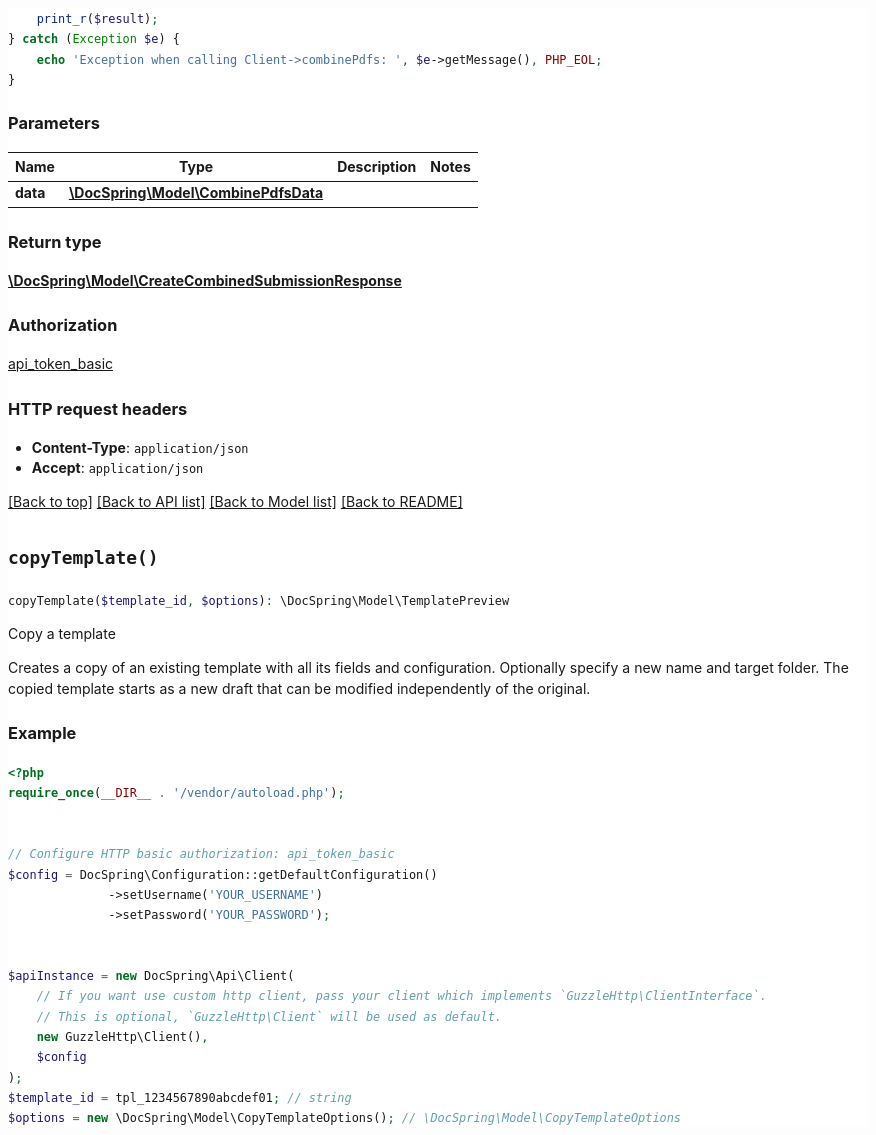 ```php
    print_r($result);
} catch (Exception $e) {
    echo 'Exception when calling Client->combinePdfs: ', $e->getMessage(), PHP_EOL;
}
```

### Parameters

| Name | Type | Description  | Notes |
| ------------- | ------------- | ------------- | ------------- |
| **data** | [**\DocSpring\Model\CombinePdfsData**](../Model/CombinePdfsData.md)|  | |

### Return type

[**\DocSpring\Model\CreateCombinedSubmissionResponse**](../Model/CreateCombinedSubmissionResponse.md)

### Authorization

[api_token_basic](../../README.md#api_token_basic)

### HTTP request headers

- **Content-Type**: `application/json`
- **Accept**: `application/json`

[[Back to top]](#) [[Back to API list]](../../README.md#endpoints)
[[Back to Model list]](../../README.md#models)
[[Back to README]](../../README.md)

## `copyTemplate()`

```php
copyTemplate($template_id, $options): \DocSpring\Model\TemplatePreview
```

Copy a template

Creates a copy of an existing template with all its fields and configuration. Optionally specify a new name and target folder. The copied template starts as a new draft that can be modified independently of the original.

### Example

```php
<?php
require_once(__DIR__ . '/vendor/autoload.php');


// Configure HTTP basic authorization: api_token_basic
$config = DocSpring\Configuration::getDefaultConfiguration()
              ->setUsername('YOUR_USERNAME')
              ->setPassword('YOUR_PASSWORD');


$apiInstance = new DocSpring\Api\Client(
    // If you want use custom http client, pass your client which implements `GuzzleHttp\ClientInterface`.
    // This is optional, `GuzzleHttp\Client` will be used as default.
    new GuzzleHttp\Client(),
    $config
);
$template_id = tpl_1234567890abcdef01; // string
$options = new \DocSpring\Model\CopyTemplateOptions(); // \DocSpring\Model\CopyTemplateOptions

```